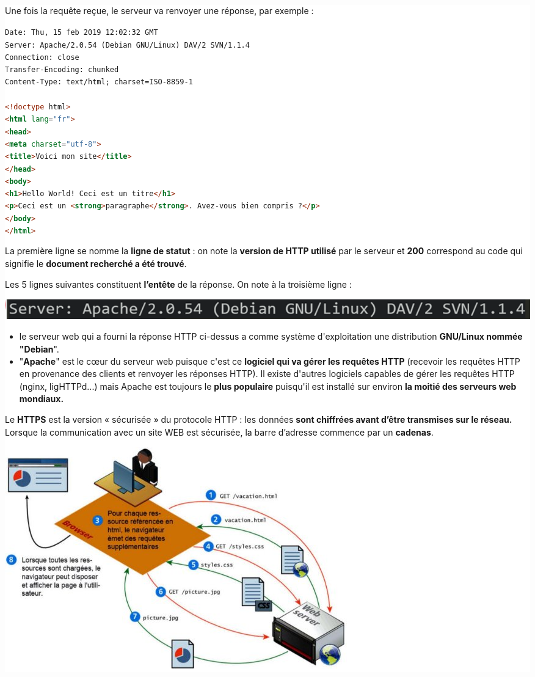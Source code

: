 Une fois la requête reçue, le serveur va renvoyer une réponse, par exemple : 
```html
Date: Thu, 15 feb 2019 12:02:32 GMT 
Server: Apache/2.0.54 (Debian GNU/Linux) DAV/2 SVN/1.1.4 
Connection: close 
Transfer-Encoding: chunked 
Content-Type: text/html; charset=ISO-8859-1 

<!doctype html> 
<html lang="fr"> 
<head> 
<meta charset="utf-8"> 
<title>Voici mon site</title> 
</head> 
<body> 
<h1>Hello World! Ceci est un titre</h1> 
<p>Ceci est un <strong>paragraphe</strong>. Avez-vous bien compris ?</p> 
</body> 
</html>
```


La première ligne se nomme la **ligne de statut** : on note la **version de HTTP utilisé** par le serveur et **200** correspond au code qui signifie le **document recherché a été trouvé**.  

Les 5 lignes suivantes constituent **l’entête** de la réponse.  On note à la troisième ligne :  

![](Aimg.png)

- le serveur web qui a fourni la réponse HTTP ci-dessus a comme système d'exploitation une distribution **GNU/Linux nommée "Debian**".  
- "**Apache**" est le cœur du serveur web puisque c'est ce **logiciel qui va gérer les requêtes HTTP** (recevoir les requêtes HTTP en provenance des clients et renvoyer les réponses HTTP). Il existe d'autres logiciels capables de gérer les requêtes HTTP (nginx, ligHTTPd...) mais Apache est toujours le **plus populaire** puisqu'il est installé sur environ **la moitié des serveurs web mondiaux.** 

Le **HTTPS** est la version « sécurisée » du protocole HTTP : les données **sont chiffrées avant d’être transmises sur le réseau.** Lorsque la communication avec un site WEB est sécurisée, la barre d’adresse commence par un **cadenas**. 


![](Aspose.Words.bec3aaa5-551c-40be-9a61-cdd26a2bc5a1.028.jpeg)
